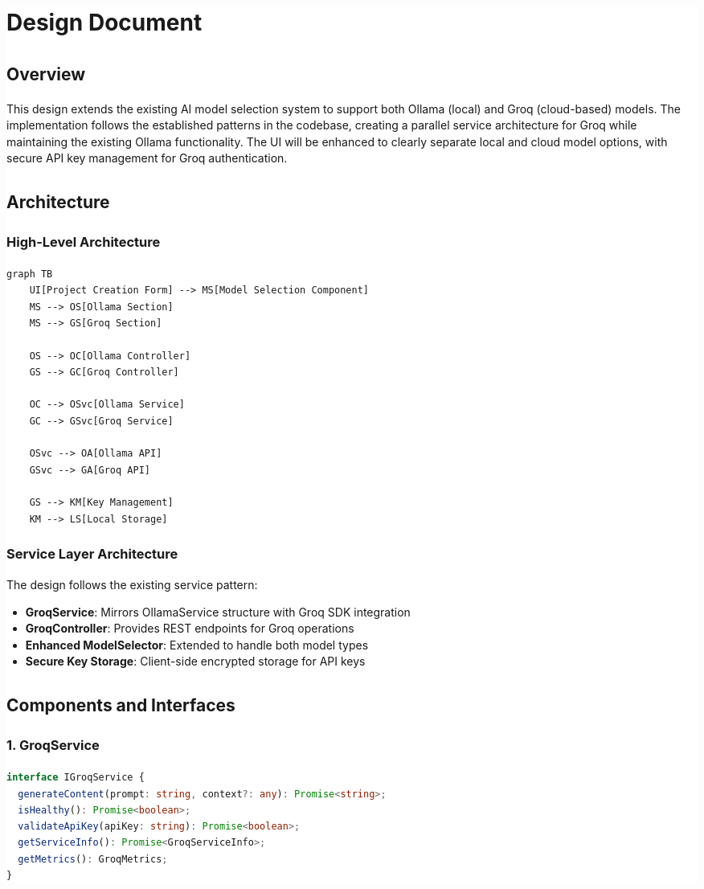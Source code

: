 # Design Document

## Overview

This design extends the existing AI model selection system to support both Ollama (local) and Groq (cloud-based) models. The implementation follows the established patterns in the codebase, creating a parallel service architecture for Groq while maintaining the existing Ollama functionality. The UI will be enhanced to clearly separate local and cloud model options, with secure API key management for Groq authentication.

## Architecture

### High-Level Architecture

```mermaid
graph TB
    UI[Project Creation Form] --> MS[Model Selection Component]
    MS --> OS[Ollama Section]
    MS --> GS[Groq Section]
    
    OS --> OC[Ollama Controller]
    GS --> GC[Groq Controller]
    
    OC --> OSvc[Ollama Service]
    GC --> GSvc[Groq Service]
    
    OSvc --> OA[Ollama API]
    GSvc --> GA[Groq API]
    
    GS --> KM[Key Management]
    KM --> LS[Local Storage]
```

### Service Layer Architecture

The design follows the existing service pattern:
- **GroqService**: Mirrors OllamaService structure with Groq SDK integration
- **GroqController**: Provides REST endpoints for Groq operations
- **Enhanced ModelSelector**: Extended to handle both model types
- **Secure Key Storage**: Client-side encrypted storage for API keys

## Components and Interfaces

### 1. GroqService

```typescript
interface IGroqService {
  generateContent(prompt: string, context?: any): Promise<string>;
  isHealthy(): Promise<boolean>;
  validateApiKey(apiKey: string): Promise<boolean>;
  getServiceInfo(): Promise<GroqServiceInfo>;
  getMetrics(): GroqMetrics;
}
```
